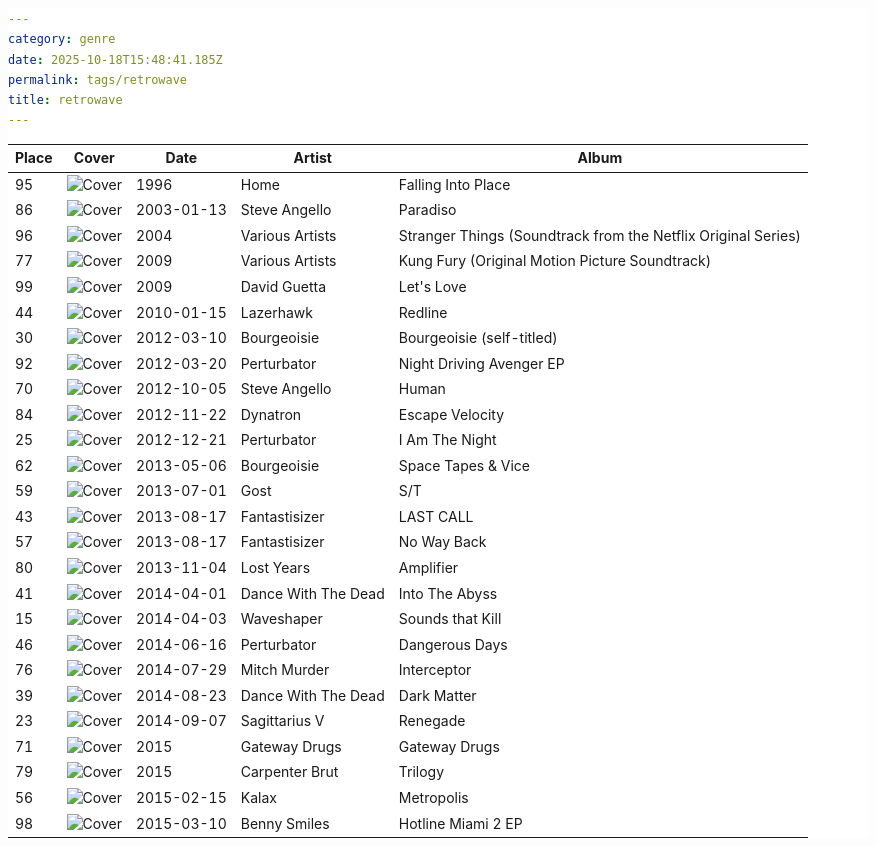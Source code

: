 ```yaml
---
category: genre
date: 2025-10-18T15:48:41.185Z
permalink: tags/retrowave
title: retrowave
---
```


| Place | Cover | Date | Artist | Album |
|---|---|---|---|---|
| 95 | ![Cover](https://i.discogs.com/x4_1zoEH_D5MMhU_sdt2lUriSHHT16cU2PGgLOqfb2s/rs:fit/g:sm/q:40/h:150/w:150/czM6Ly9kaXNjb2dz/LWRhdGFiYXNlLWlt/YWdlcy9SLTgyODkx/NTAtMTQ1ODcxNTYz/NC05NjA4LmpwZWc.jpeg) | 1996 | Home | Falling Into Place |
| 86 | ![Cover](https://i.discogs.com/sHTZhLPuOvHt46uFxxld8pxvBAmBaT_QnKnsy1Hbia4/rs:fit/g:sm/q:40/h:150/w:150/czM6Ly9kaXNjb2dz/LWRhdGFiYXNlLWlt/YWdlcy9SLTE4OTA5/MC0xMTYzODcwNDk2/LmpwZWc.jpeg) | 2003-01-13 | Steve Angello | Paradiso |
| 96 | ![Cover](https://i.discogs.com/lB-sJBd_jopMdaAe8_enDHBhRT9YRVRf89kcPeXYBmo/rs:fit/g:sm/q:40/h:150/w:150/czM6Ly9kaXNjb2dz/LWRhdGFiYXNlLWlt/YWdlcy9SLTIyNTk2/NTgtMTQ5MDA5MDQ5/MS0yNTM3LmpwZWc.jpeg) | 2004 | Various Artists | Stranger Things (Soundtrack from the Netflix Original Series) |
| 77 | ![Cover](https://i.discogs.com/HW14VQKmpAkIKawWtRM55k_ZzF0WM39MetWNrtj0sMg/rs:fit/g:sm/q:40/h:150/w:150/czM6Ly9kaXNjb2dz/LWRhdGFiYXNlLWlt/YWdlcy9SLTUzMTQ5/MzUtMTM5MTkyMjM4/Ny01NTM5LmpwZWc.jpeg) | 2009 | Various Artists | Kung Fury (Original Motion Picture Soundtrack) |
| 99 | ![Cover](https://i.discogs.com/dfAM-YHy-yD7IizU3wDheAhIaM1FwQnw1aWma2v45Ts/rs:fit/g:sm/q:40/h:150/w:150/czM6Ly9kaXNjb2dz/LWRhdGFiYXNlLWlt/YWdlcy9SLTE4OTgy/ODgtMTM0NTM1Mzc1/NS00MjQxLmpwZWc.jpeg) | 2009 | David Guetta | Let's Love |
| 44 | ![Cover](http://coverartarchive.org/release/72ad964b-bcfe-41f0-bf35-43800106a1f6/3827925012-250.jpg) | 2010-01-15 | Lazerhawk | Redline |
| 30 | ![Cover](http://coverartarchive.org/release/0b14c2ed-d30b-4b07-93a8-98031b2a45ca/8034096585-250.jpg) | 2012-03-10 | Bourgeoisie | Bourgeoisie (self-titled) |
| 92 | ![Cover](http://coverartarchive.org/release/32125e29-21ae-45be-b102-3c70aa4b203a/4255759978-250.jpg) | 2012-03-20 | Perturbator | Night Driving Avenger EP |
| 70 | ![Cover](https://i.discogs.com/0qc7vmRampy14ATp298NPFlYwcLc5UUXAyf_LgHZgKc/rs:fit/g:sm/q:40/h:150/w:150/czM6Ly9kaXNjb2dz/LWRhdGFiYXNlLWlt/YWdlcy9SLTEyMTE3/NjA2LTE1Mjg2NTMw/MDAtMTY1NS5qcGVn.jpeg) | 2012-10-05 | Steve Angello | Human |
| 84 | ![Cover](http://coverartarchive.org/release/73416673-24ef-4211-9601-b388aa73a1ce/4388855271-250.jpg) | 2012-11-22 | Dynatron | Escape Velocity |
| 25 | ![Cover](http://coverartarchive.org/release/9e5a07b1-5220-4b75-99d1-53fc523f295c/12034448026-250.jpg) | 2012-12-21 | Perturbator | I Am The Night |
| 62 | ![Cover](https://i.discogs.com/yt33ooxkhK9JTebA8kd7EKOfnzQuZg6d4Mxz-bmH83g/rs:fit/g:sm/q:40/h:150/w:150/czM6Ly9kaXNjb2dz/LWRhdGFiYXNlLWlt/YWdlcy9SLTQ1ODA5/ODgtMTM2OTAwNzMx/My05MDQyLmpwZWc.jpeg) | 2013-05-06 | Bourgeoisie | Space Tapes &amp; Vice |
| 59 | ![Cover](https://i.discogs.com/IeDbjvzr3MuZUfb0IIf4tBA2ee40LT8k44C1is-fu5Y/rs:fit/g:sm/q:40/h:150/w:150/czM6Ly9kaXNjb2dz/LWRhdGFiYXNlLWlt/YWdlcy9SLTUwMjU2/OTEtMTM4MjQ2Nzgx/My03OTY5LmpwZWc.jpeg) | 2013-07-01 | Gost | S/T |
| 43 | ![Cover](https://i.discogs.com/zvMkOchmV7nLImSuHYzTd1hIMgD0El5XHNKm5H_5FRk/rs:fit/g:sm/q:40/h:150/w:150/czM6Ly9kaXNjb2dz/LWRhdGFiYXNlLWlt/YWdlcy9SLTcxOTUy/OTQtMTQzNTg3MDY3/OS00NjYxLmpwZWc.jpeg) | 2013-08-17 | Fantastisizer | LAST CALL |
| 57 | ![Cover](https://i.discogs.com/zvMkOchmV7nLImSuHYzTd1hIMgD0El5XHNKm5H_5FRk/rs:fit/g:sm/q:40/h:150/w:150/czM6Ly9kaXNjb2dz/LWRhdGFiYXNlLWlt/YWdlcy9SLTcxOTUy/OTQtMTQzNTg3MDY3/OS00NjYxLmpwZWc.jpeg) | 2013-08-17 | Fantastisizer | No Way Back |
| 80 | ![Cover](https://i.discogs.com/j1HIWwjNTKRJQFaGaSzpnb98cpylh-8CdcEhXX7_Asg/rs:fit/g:sm/q:40/h:150/w:150/czM6Ly9kaXNjb2dz/LWRhdGFiYXNlLWlt/YWdlcy9SLTUwNzY0/NTctMTM4Mzg0NTY2/My05MDI0LmpwZWc.jpeg) | 2013-11-04 | Lost Years | Amplifier |
| 41 | ![Cover](http://coverartarchive.org/release/477b6cc2-d75e-43a7-9776-b37df6068f97/22285727188-250.jpg) | 2014-04-01 | Dance With The Dead | Into The Abyss |
| 15 | ![Cover](http://coverartarchive.org/release/e41bc011-95c5-4039-ab95-5c443f0bff5b/9022064122-250.jpg) | 2014-04-03 | Waveshaper | Sounds that Kill |
| 46 | ![Cover](http://coverartarchive.org/release/27d9c12b-95f6-46ae-afd1-5f42d7e23d68/9710589254-250.jpg) | 2014-06-16 | Perturbator | Dangerous Days |
| 76 | ![Cover](http://coverartarchive.org/release/87326b30-bcfb-4ea8-b1e5-54f00d961e59/11285230732-250.jpg) | 2014-07-29 | Mitch Murder | Interceptor |
| 39 | ![Cover](https://i.discogs.com/XR5N7jJBLtKf-6tvxz_TfAEh04P9vvz2U-J_Zmr20V0/rs:fit/g:sm/q:40/h:150/w:150/czM6Ly9kaXNjb2dz/LWRhdGFiYXNlLWlt/YWdlcy9SLTYwMTQy/MTMtMTQwODg0OTY1/OC02ODI5LmpwZWc.jpeg) | 2014-08-23 | Dance With The Dead | Dark Matter |
| 23 | ![Cover](https://i.discogs.com/WQQMnjvpMiyL2A6ASP4bs22gtPmTS0YtZGUpNhlSyfk/rs:fit/g:sm/q:40/h:150/w:150/czM6Ly9kaXNjb2dz/LWRhdGFiYXNlLWlt/YWdlcy9SLTE4NjM5/ODc0LTE2MjA0NzA5/OTYtODYwNC5qcGVn.jpeg) | 2014-09-07 | Sagittarius V | Renegade |
| 71 | ![Cover](https://i.discogs.com/IWXa8NyNwdQW0-tk1A7Uti_9B3AM-xCO_In_5aWXUOg/rs:fit/g:sm/q:40/h:150/w:150/czM6Ly9kaXNjb2dz/LWRhdGFiYXNlLWlt/YWdlcy9SLTEzMTU2/NDY0LTE1NDkwMzkx/ODEtMTI1Ni5qcGVn.jpeg) | 2015 | Gateway Drugs | Gateway Drugs |
| 79 | ![Cover](https://i.discogs.com/VatcnP9V5kzH5j0TQq34drXMAF2ycIbE9GWEDtXXokM/rs:fit/g:sm/q:40/h:150/w:150/czM6Ly9kaXNjb2dz/LWRhdGFiYXNlLWlt/YWdlcy9SLTY2MTAw/NDAtMTQyMzAzOTI4/Ny03NjMxLmpwZWc.jpeg) | 2015 | Carpenter Brut | Trilogy |
| 56 | ![Cover](https://i.discogs.com/Y3FZRNpZoCI0z17F4uLFxVCeRkRHEm8DPFbDY5bYHJU/rs:fit/g:sm/q:40/h:150/w:150/czM6Ly9kaXNjb2dz/LWRhdGFiYXNlLWlt/YWdlcy9SLTY3OTgz/ODMtMTQyNjg1Nzk5/MC0yOTM5LnBuZw.jpeg) | 2015-02-15 | Kalax | Metropolis |
| 98 | ![Cover](https://i.discogs.com/bBwsyypMQcjifrC-CzyDVrkrtjGs4tD-taaKHxUMPEQ/rs:fit/g:sm/q:40/h:150/w:150/czM6Ly9kaXNjb2dz/LWRhdGFiYXNlLWlt/YWdlcy9SLTkwMzEx/OTUtMTQ3MzU4NzYy/Ny0zMDA4LmpwZWc.jpeg) | 2015-03-10 | Benny Smiles | Hotline Miami 2 EP |
